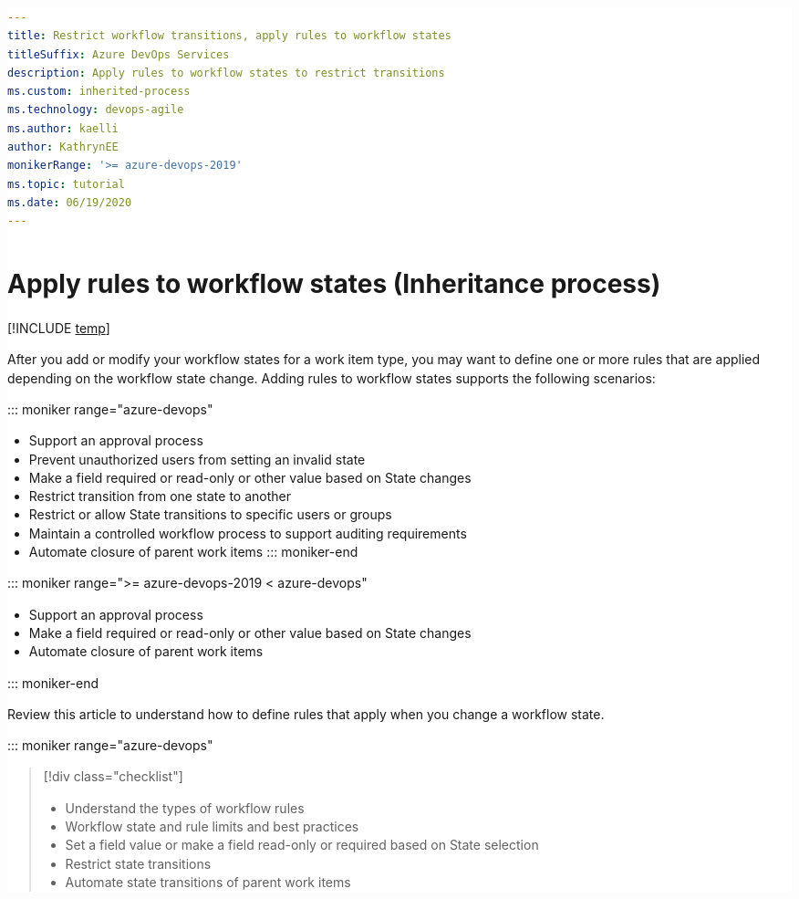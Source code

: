 ```yaml
---
title: Restrict workflow transitions, apply rules to workflow states 
titleSuffix: Azure DevOps Services
description: Apply rules to workflow states to restrict transitions 
ms.custom: inherited-process
ms.technology: devops-agile
ms.author: kaelli
author: KathrynEE
monikerRange: '>= azure-devops-2019'
ms.topic: tutorial
ms.date: 06/19/2020
---
```



# Apply rules to workflow states (Inheritance process)   

[!INCLUDE [temp](../../../boards/includes/version-vsts-plus-azdevserver-2019.md)]

After you add or modify your workflow states for a work item type, you may want to define one or more rules that are applied depending on the workflow state change. Adding rules to workflow states supports the following scenarios: 


::: moniker range="azure-devops"

- Support an approval process 
- Prevent unauthorized users from setting an invalid state 
- Make a field required or read-only or other value based on State changes
- Restrict transition from one state to another
- Restrict or allow State transitions to specific users or groups  
- Maintain a controlled workflow process to support auditing requirements 
- Automate closure of parent work items
::: moniker-end


::: moniker range=">= azure-devops-2019 < azure-devops"

- Support an approval process 
- Make a field required or read-only or other value based on State changes
- Automate closure of parent work items

::: moniker-end

Review this article to understand how to define rules that apply when you change a workflow state.  

::: moniker range="azure-devops"

>[!div class="checklist"]      
> - Understand the types of workflow rules 
> - Workflow state and rule limits and best practices 
> - Set a field value or make a field read-only or required based on State selection 
> - Restrict state transitions 
> - Automate state transitions of parent work items  
